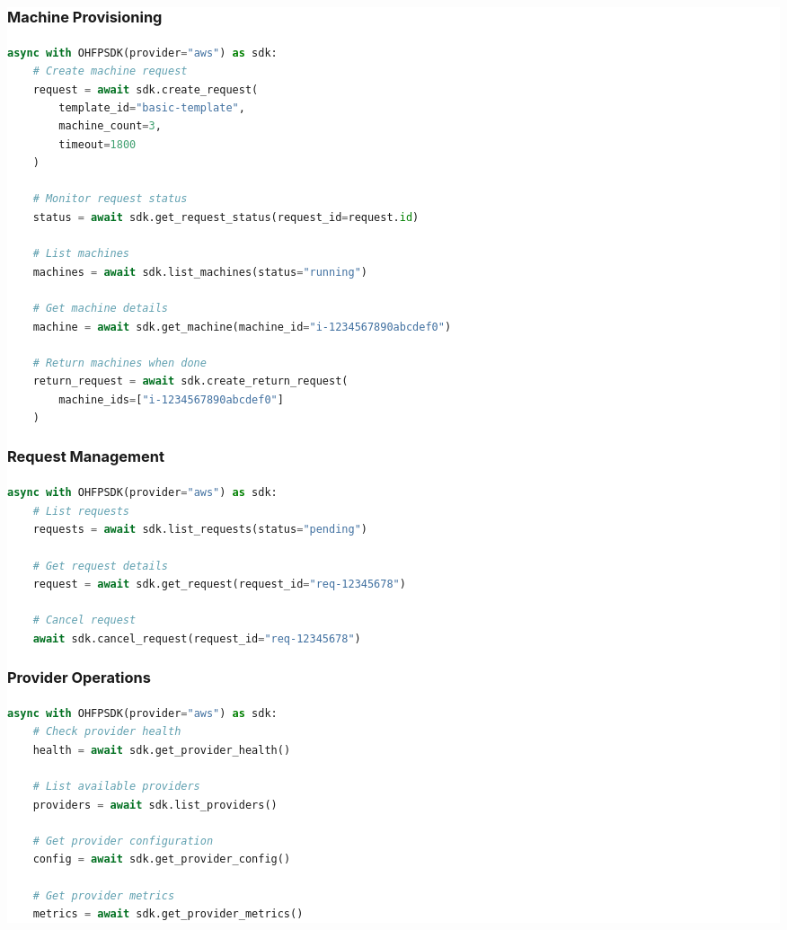 ### Machine Provisioning

```python
async with OHFPSDK(provider="aws") as sdk:
    # Create machine request
    request = await sdk.create_request(
        template_id="basic-template",
        machine_count=3,
        timeout=1800
    )
    
    # Monitor request status
    status = await sdk.get_request_status(request_id=request.id)
    
    # List machines
    machines = await sdk.list_machines(status="running")
    
    # Get machine details
    machine = await sdk.get_machine(machine_id="i-1234567890abcdef0")
    
    # Return machines when done
    return_request = await sdk.create_return_request(
        machine_ids=["i-1234567890abcdef0"]
    )
```

### Request Management

```python
async with OHFPSDK(provider="aws") as sdk:
    # List requests
    requests = await sdk.list_requests(status="pending")
    
    # Get request details
    request = await sdk.get_request(request_id="req-12345678")
    
    # Cancel request
    await sdk.cancel_request(request_id="req-12345678")
```

### Provider Operations

```python
async with OHFPSDK(provider="aws") as sdk:
    # Check provider health
    health = await sdk.get_provider_health()
    
    # List available providers
    providers = await sdk.list_providers()
    
    # Get provider configuration
    config = await sdk.get_provider_config()
    
    # Get provider metrics
    metrics = await sdk.get_provider_metrics()
```

